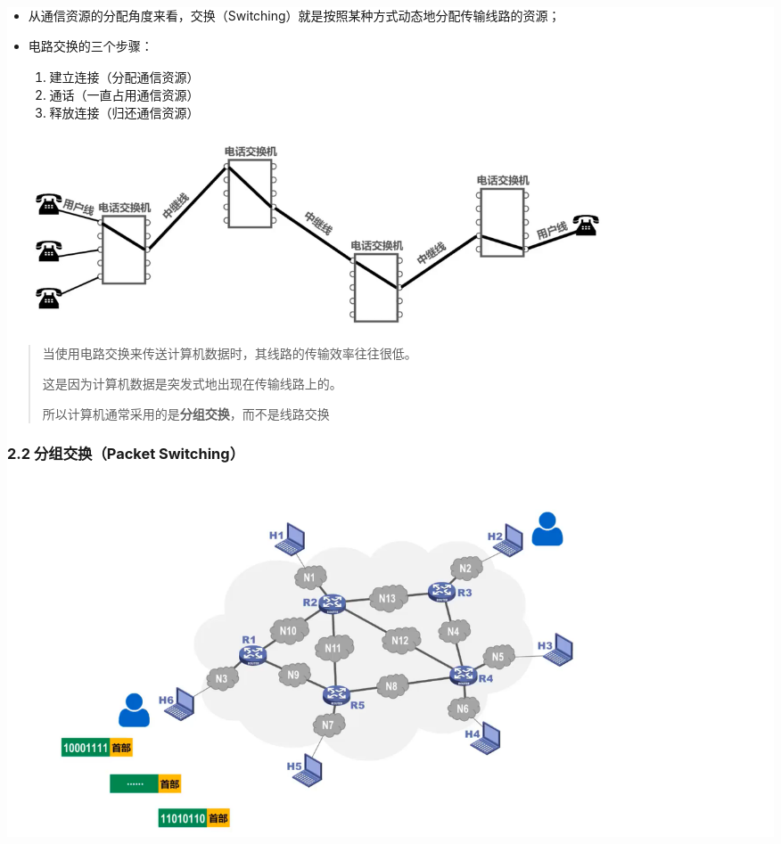 * 从通信资源的分配角度来看，交换（Switching）就是按照某种方式动态地分配传输线路的资源；

* 电路交换的三个步骤：
  1. 建立连接（分配通信资源）
  2. 通话（一直占用通信资源）
  3. 释放连接（归还通信资源）

<img src="assets/20201016103845.png" alt="image-20201006183020317" style="zoom:67%;" />

> 当使用电路交换来传送计算机数据时，其线路的传输效率往往很低。
>
> 这是因为计算机数据是突发式地出现在传输线路上的。
>
> 所以计算机通常采用的是**分组交换**，而不是线路交换



### 2.2 分组交换（Packet Switching）

<img src="assets/20201016103852.png" alt="image-20201006183312843" style="zoom:67%;" />
